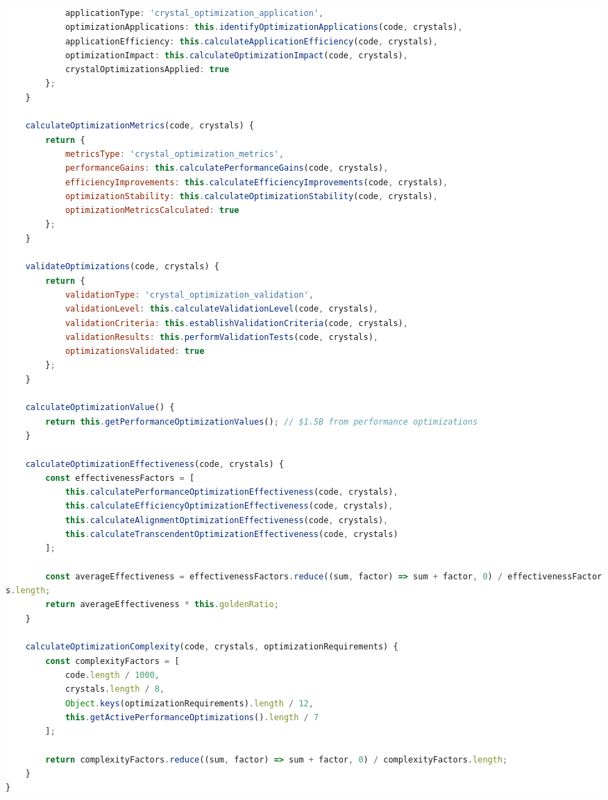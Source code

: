 ```javascript
            applicationType: 'crystal_optimization_application',
            optimizationApplications: this.identifyOptimizationApplications(code, crystals),
            applicationEfficiency: this.calculateApplicationEfficiency(code, crystals),
            optimizationImpact: this.calculateOptimizationImpact(code, crystals),
            crystalOptimizationsApplied: true
        };
    }

    calculateOptimizationMetrics(code, crystals) {
        return {
            metricsType: 'crystal_optimization_metrics',
            performanceGains: this.calculatePerformanceGains(code, crystals),
            efficiencyImprovements: this.calculateEfficiencyImprovements(code, crystals),
            optimizationStability: this.calculateOptimizationStability(code, crystals),
            optimizationMetricsCalculated: true
        };
    }

    validateOptimizations(code, crystals) {
        return {
            validationType: 'crystal_optimization_validation',
            validationLevel: this.calculateValidationLevel(code, crystals),
            validationCriteria: this.establishValidationCriteria(code, crystals),
            validationResults: this.performValidationTests(code, crystals),
            optimizationsValidated: true
        };
    }

    calculateOptimizationValue() {
        return this.getPerformanceOptimizationValues(); // $1.5B from performance optimizations
    }

    calculateOptimizationEffectiveness(code, crystals) {
        const effectivenessFactors = [
            this.calculatePerformanceOptimizationEffectiveness(code, crystals),
            this.calculateEfficiencyOptimizationEffectiveness(code, crystals),
            this.calculateAlignmentOptimizationEffectiveness(code, crystals),
            this.calculateTranscendentOptimizationEffectiveness(code, crystals)
        ];
        
        const averageEffectiveness = effectivenessFactors.reduce((sum, factor) => sum + factor, 0) / effectivenessFactors.length;
        return averageEffectiveness * this.goldenRatio;
    }

    calculateOptimizationComplexity(code, crystals, optimizationRequirements) {
        const complexityFactors = [
            code.length / 1000,
            crystals.length / 8,
            Object.keys(optimizationRequirements).length / 12,
            this.getActivePerformanceOptimizations().length / 7
        ];
        
        return complexityFactors.reduce((sum, factor) => sum + factor, 0) / complexityFactors.length;
    }
}
```
